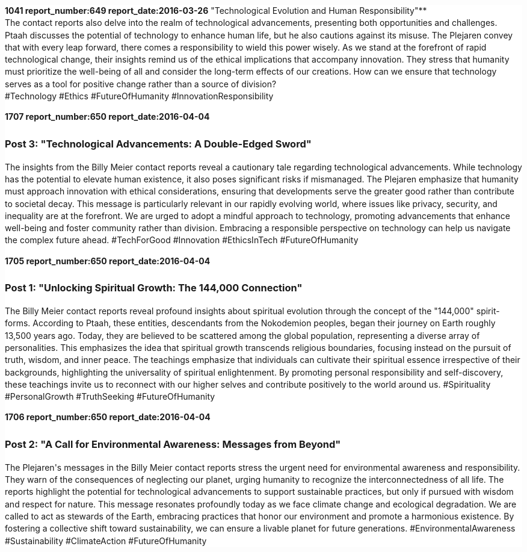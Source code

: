 **1041 report_number:649 report_date:2016-03-26**
 \"Technological Evolution and Human Responsibility\"**  
The contact reports also delve into the realm of technological advancements, presenting both opportunities and challenges. Ptaah discusses the potential of technology to enhance human life, but he also cautions against its misuse. The Plejaren convey that with every leap forward, there comes a responsibility to wield this power wisely. As we stand at the forefront of rapid technological change, their insights remind us of the ethical implications that accompany innovation. They stress that humanity must prioritize the well-being of all and consider the long-term effects of our creations. How can we ensure that technology serves as a tool for positive change rather than a source of division?  
#Technology #Ethics #FutureOfHumanity #InnovationResponsibility

**1707 report_number:650 report_date:2016-04-04**
### Post 3: \"Technological Advancements: A Double-Edged Sword\"
The insights from the Billy Meier contact reports reveal a cautionary tale regarding technological advancements. While technology has the potential to elevate human existence, it also poses significant risks if mismanaged. The Plejaren emphasize that humanity must approach innovation with ethical considerations, ensuring that developments serve the greater good rather than contribute to societal decay. This message is particularly relevant in our rapidly evolving world, where issues like privacy, security, and inequality are at the forefront. We are urged to adopt a mindful approach to technology, promoting advancements that enhance well-being and foster community rather than division. Embracing a responsible perspective on technology can help us navigate the complex future ahead. #TechForGood #Innovation #EthicsInTech #FutureOfHumanity

**1705 report_number:650 report_date:2016-04-04**
### Post 1: \"Unlocking Spiritual Growth: The 144,000 Connection\"
The Billy Meier contact reports reveal profound insights about spiritual evolution through the concept of the \"144,000\" spirit-forms. According to Ptaah, these entities, descendants from the Nokodemion peoples, began their journey on Earth roughly 13,500 years ago. Today, they are believed to be scattered among the global population, representing a diverse array of personalities. This emphasizes the idea that spiritual growth transcends religious boundaries, focusing instead on the pursuit of truth, wisdom, and inner peace. The teachings emphasize that individuals can cultivate their spiritual essence irrespective of their backgrounds, highlighting the universality of spiritual enlightenment. By promoting personal responsibility and self-discovery, these teachings invite us to reconnect with our higher selves and contribute positively to the world around us. #Spirituality #PersonalGrowth #TruthSeeking #FutureOfHumanity

**1706 report_number:650 report_date:2016-04-04**
### Post 2: \"A Call for Environmental Awareness: Messages from Beyond\"
The Plejaren's messages in the Billy Meier contact reports stress the urgent need for environmental awareness and responsibility. They warn of the consequences of neglecting our planet, urging humanity to recognize the interconnectedness of all life. The reports highlight the potential for technological advancements to support sustainable practices, but only if pursued with wisdom and respect for nature. This message resonates profoundly today as we face climate change and ecological degradation. We are called to act as stewards of the Earth, embracing practices that honor our environment and promote a harmonious existence. By fostering a collective shift toward sustainability, we can ensure a livable planet for future generations. #EnvironmentalAwareness #Sustainability #ClimateAction #FutureOfHumanity
